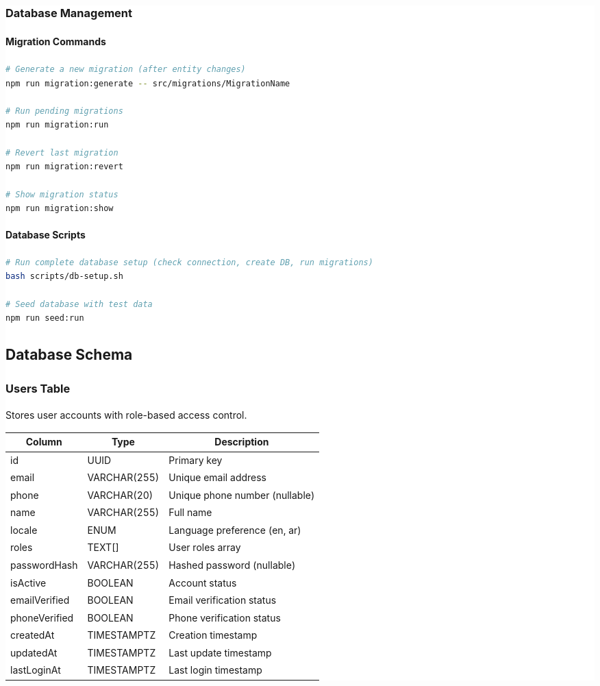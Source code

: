 ### Database Management

#### Migration Commands

```bash
# Generate a new migration (after entity changes)
npm run migration:generate -- src/migrations/MigrationName

# Run pending migrations
npm run migration:run

# Revert last migration
npm run migration:revert

# Show migration status
npm run migration:show
```

#### Database Scripts

```bash
# Run complete database setup (check connection, create DB, run migrations)
bash scripts/db-setup.sh

# Seed database with test data
npm run seed:run
```

## Database Schema

### Users Table

Stores user accounts with role-based access control.

| Column | Type | Description |
|--------|------|-------------|
| id | UUID | Primary key |
| email | VARCHAR(255) | Unique email address |
| phone | VARCHAR(20) | Unique phone number (nullable) |
| name | VARCHAR(255) | Full name |
| locale | ENUM | Language preference (en, ar) |
| roles | TEXT[] | User roles array |
| passwordHash | VARCHAR(255) | Hashed password (nullable) |
| isActive | BOOLEAN | Account status |
| emailVerified | BOOLEAN | Email verification status |
| phoneVerified | BOOLEAN | Phone verification status |
| createdAt | TIMESTAMPTZ | Creation timestamp |
| updatedAt | TIMESTAMPTZ | Last update timestamp |
| lastLoginAt | TIMESTAMPTZ | Last login timestamp |
